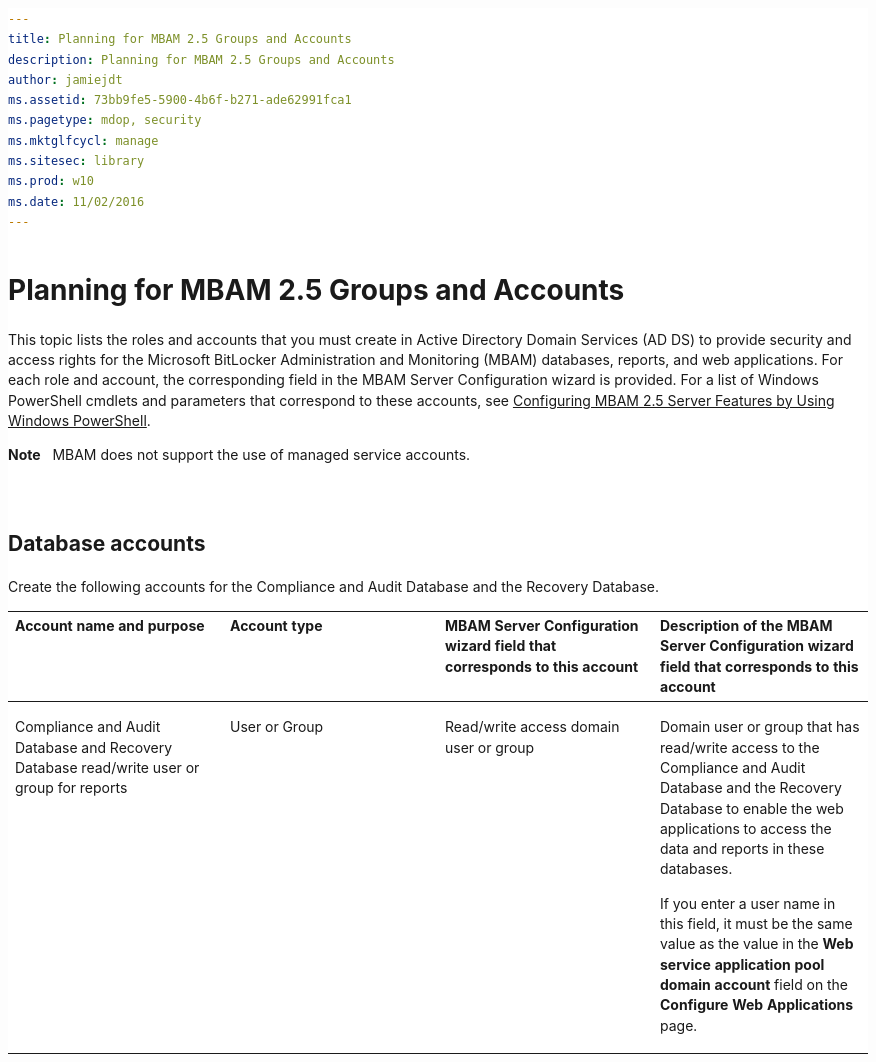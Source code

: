```yaml
---
title: Planning for MBAM 2.5 Groups and Accounts
description: Planning for MBAM 2.5 Groups and Accounts
author: jamiejdt
ms.assetid: 73bb9fe5-5900-4b6f-b271-ade62991fca1
ms.pagetype: mdop, security
ms.mktglfcycl: manage
ms.sitesec: library
ms.prod: w10
ms.date: 11/02/2016
---
```



# Planning for MBAM 2.5 Groups and Accounts


This topic lists the roles and accounts that you must create in Active Directory Domain Services (AD DS) to provide security and access rights for the Microsoft BitLocker Administration and Monitoring (MBAM) databases, reports, and web applications. For each role and account, the corresponding field in the MBAM Server Configuration wizard is provided. For a list of Windows PowerShell cmdlets and parameters that correspond to these accounts, see [Configuring MBAM 2.5 Server Features by Using Windows PowerShell](configuring-mbam-25-server-features-by-using-windows-powershell.md#bkmk-reqd-posh-accts).

**Note**  
MBAM does not support the use of managed service accounts.

 

## Database accounts


Create the following accounts for the Compliance and Audit Database and the Recovery Database.

<table>
<colgroup>
<col width="25%" />
<col width="25%" />
<col width="25%" />
<col width="25%" />
</colgroup>
<thead>
<tr class="header">
<th align="left">Account name and purpose</th>
<th align="left">Account type</th>
<th align="left">MBAM Server Configuration wizard field that corresponds to this account</th>
<th align="left">Description of the MBAM Server Configuration wizard field that corresponds to this account</th>
</tr>
</thead>
<tbody>
<tr class="odd">
<td align="left"><p>Compliance and Audit Database and Recovery Database read/write user or group for reports</p></td>
<td align="left"><p>User or Group</p></td>
<td align="left"><p>Read/write access domain user or group</p></td>
<td align="left"><p>Domain user or group that has read/write access to the Compliance and Audit Database and the Recovery Database to enable the web applications to access the data and reports in these databases.</p>
<p>If you enter a user name in this field, it must be the same value as the value in the <strong>Web service application pool domain account</strong> field on the <strong>Configure Web Applications</strong> page.</p>